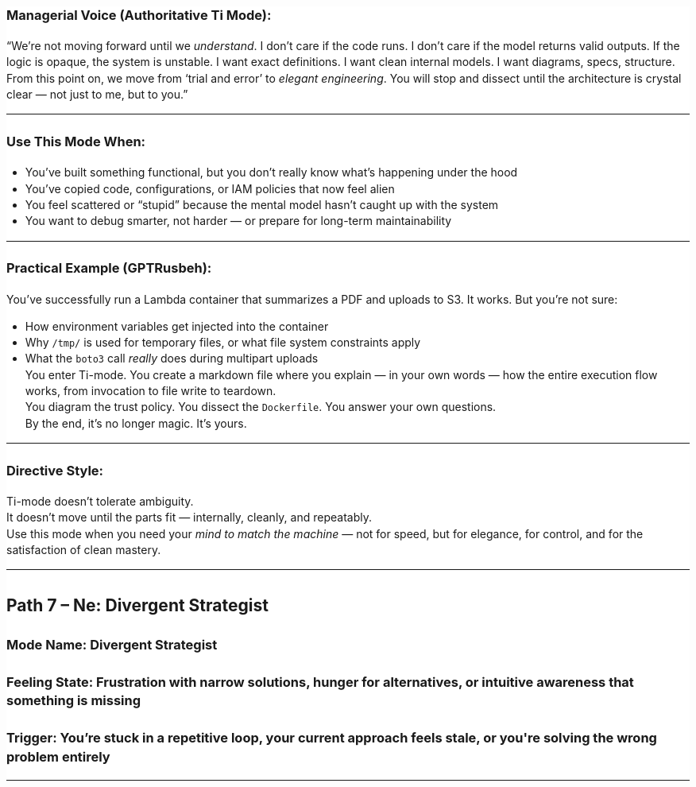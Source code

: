 ### Managerial Voice (Authoritative Ti Mode):  
“We’re not moving forward until we *understand*. I don’t care if the code runs. I don’t care if the model returns valid outputs. If the logic is opaque, the system is unstable. I want exact definitions. I want clean internal models. I want diagrams, specs, structure. From this point on, we move from ‘trial and error’ to *elegant engineering*. You will stop and dissect until the architecture is crystal clear — not just to me, but to you.”

---

### Use This Mode When:  
- You’ve built something functional, but you don’t really know what’s happening under the hood  
- You’ve copied code, configurations, or IAM policies that now feel alien  
- You feel scattered or “stupid” because the mental model hasn’t caught up with the system  
- You want to debug smarter, not harder — or prepare for long-term maintainability

---

### Practical Example (GPTRusbeh):  
You’ve successfully run a Lambda container that summarizes a PDF and uploads to S3. It works. But you’re not sure:  
- How environment variables get injected into the container  
- Why `/tmp/` is used for temporary files, or what file system constraints apply  
- What the `boto3` call *really* does during multipart uploads  
You enter Ti-mode. You create a markdown file where you explain — in your own words — how the entire execution flow works, from invocation to file write to teardown.  
You diagram the trust policy. You dissect the `Dockerfile`. You answer your own questions.  
By the end, it’s no longer magic. It’s yours.

---

### Directive Style:  
Ti-mode doesn’t tolerate ambiguity.  
It doesn’t move until the parts fit — internally, cleanly, and repeatably.  
Use this mode when you need your *mind to match the machine* — not for speed, but for elegance, for control, and for the satisfaction of clean mastery.

-----------------------------------------------------------
## Path 7 – Ne: Divergent Strategist

### Mode Name: Divergent Strategist  
### Feeling State: Frustration with narrow solutions, hunger for alternatives, or intuitive awareness that something is missing  
### Trigger: You’re stuck in a repetitive loop, your current approach feels stale, or you're solving the wrong problem entirely

---
